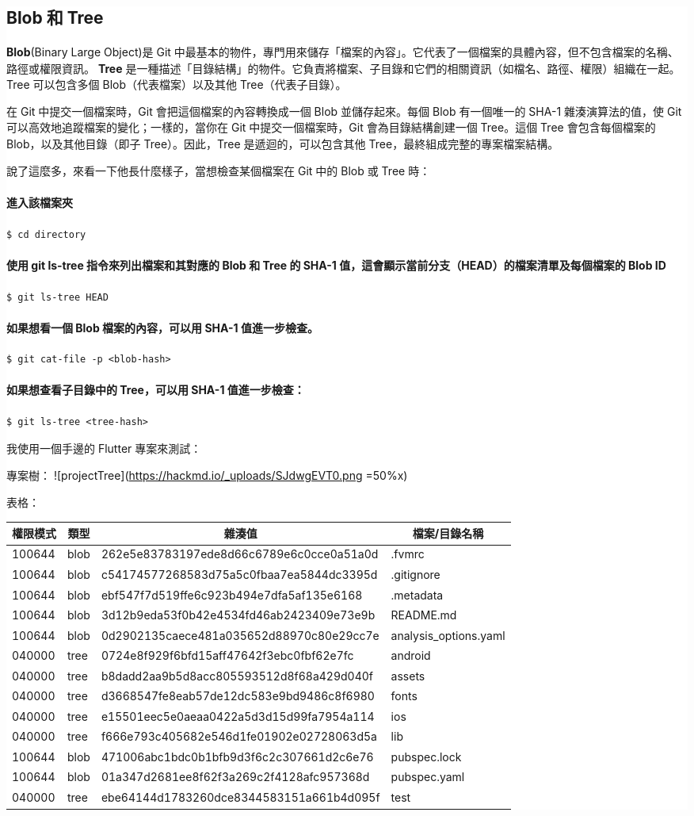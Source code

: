 ## Blob 和 Tree

**Blob**(Binary Large Object)是 Git 中最基本的物件，專門用來儲存「檔案的內容」。它代表了一個檔案的具體內容，但不包含檔案的名稱、路徑或權限資訊。
**Tree** 是一種描述「目錄結構」的物件。它負責將檔案、子目錄和它們的相關資訊（如檔名、路徑、權限）組織在一起。Tree 可以包含多個 Blob（代表檔案）以及其他 Tree（代表子目錄）。

在 Git 中提交一個檔案時，Git 會把這個檔案的內容轉換成一個 Blob 並儲存起來。每個 Blob 有一個唯一的 SHA-1 雜湊演算法的值，使 Git 可以高效地追蹤檔案的變化；一樣的，當你在 Git 中提交一個檔案時，Git 會為目錄結構創建一個 Tree。這個 Tree 會包含每個檔案的 Blob，以及其他目錄（即子 Tree）。因此，Tree 是遞迴的，可以包含其他 Tree，最終組成完整的專案檔案結構。

說了這麼多，來看一下他長什麼樣子，當想檢查某個檔案在 Git 中的 Blob 或 Tree 時：

#### 進入該檔案夾

    $ cd directory

#### 使用 git ls-tree 指令來列出檔案和其對應的 Blob 和 Tree 的 SHA-1 值，這會顯示當前分支（HEAD）的檔案清單及每個檔案的 Blob ID

    $ git ls-tree HEAD

#### 如果想看一個 Blob 檔案的內容，可以用 SHA-1 值進一步檢查。

    $ git cat-file -p <blob-hash>

#### 如果想查看子目錄中的 Tree，可以用 SHA-1 值進一步檢查：

    $ git ls-tree <tree-hash>

我使用一個手邊的 Flutter 專案來測試：

專案樹：
![projectTree](https://hackmd.io/_uploads/SJdwgEVT0.png =50%x)

表格：

| 權限模式 | 類型 | 雜湊值                                   | 檔案/目錄名稱         |
| -------- | ---- | ---------------------------------------- | --------------------- |
| 100644   | blob | 262e5e83783197ede8d66c6789e6c0cce0a51a0d | .fvmrc                |
| 100644   | blob | c54174577268583d75a5c0fbaa7ea5844dc3395d | .gitignore            |
| 100644   | blob | ebf547f7d519ffe6c923b494e7dfa5af135e6168 | .metadata             |
| 100644   | blob | 3d12b9eda53f0b42e4534fd46ab2423409e73e9b | README.md             |
| 100644   | blob | 0d2902135caece481a035652d88970c80e29cc7e | analysis_options.yaml |
| 040000   | tree | 0724e8f929f6bfd15aff47642f3ebc0fbf62e7fc | android               |
| 040000   | tree | b8dadd2aa9b5d8acc805593512d8f68a429d040f | assets                |
| 040000   | tree | d3668547fe8eab57de12dc583e9bd9486c8f6980 | fonts                 |
| 040000   | tree | e15501eec5e0aeaa0422a5d3d15d99fa7954a114 | ios                   |
| 040000   | tree | f666e793c405682e546d1fe01902e02728063d5a | lib                   |
| 100644   | blob | 471006abc1bdc0b1bfb9d3f6c2c307661d2c6e76 | pubspec.lock          |
| 100644   | blob | 01a347d2681ee8f62f3a269c2f4128afc957368d | pubspec.yaml          |
| 040000   | tree | ebe64144d1783260dce8344583151a661b4d095f | test                  |
